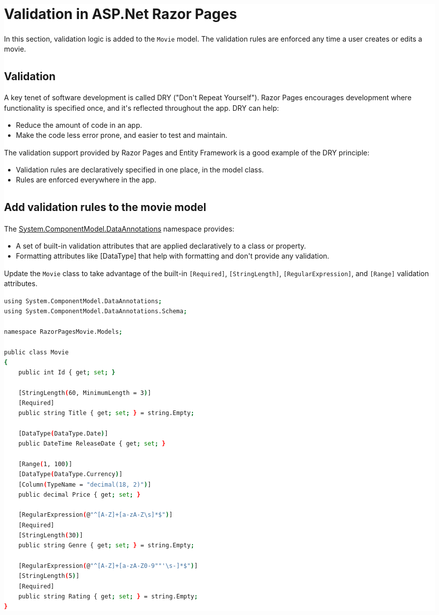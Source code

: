 # Validation in ASP.Net Razor Pages

In this section, validation logic is added to the ``Movie`` model. The validation rules are enforced any time a user creates or edits a movie.

## Validation

A key tenet of software development is called DRY ("Don't Repeat Yourself"). Razor Pages encourages development where functionality is specified once, and it's reflected throughout the app. DRY can help:

* Reduce the amount of code in an app.
* Make the code less error prone, and easier to test and maintain.

The validation support provided by Razor Pages and Entity Framework is a good example of the DRY principle:

* Validation rules are declaratively specified in one place, in the model class.
* Rules are enforced everywhere in the app.

## Add validation rules to the movie model

The [System.ComponentModel.DataAnnotations](https://learn.microsoft.com/en-us/dotnet/api/system.componentmodel.dataannotations) namespace provides:

* A set of built-in validation attributes that are applied declaratively to a class or property.
* Formatting attributes like [DataType] that help with formatting and don't provide any validation.

Update the ``Movie`` class to take advantage of the built-in ``[Required]``, ``[StringLength]``, ``[RegularExpression]``, and ``[Range]`` validation attributes.

```bash
using System.ComponentModel.DataAnnotations;
using System.ComponentModel.DataAnnotations.Schema;

namespace RazorPagesMovie.Models;

public class Movie
{
    public int Id { get; set; }

    [StringLength(60, MinimumLength = 3)]
    [Required]
    public string Title { get; set; } = string.Empty;

    [DataType(DataType.Date)]
    public DateTime ReleaseDate { get; set; }

    [Range(1, 100)]
    [DataType(DataType.Currency)]
    [Column(TypeName = "decimal(18, 2)")]
    public decimal Price { get; set; }

    [RegularExpression(@"^[A-Z]+[a-zA-Z\s]*$")]
    [Required]
    [StringLength(30)]
    public string Genre { get; set; } = string.Empty;

    [RegularExpression(@"^[A-Z]+[a-zA-Z0-9""'\s-]*$")]
    [StringLength(5)]
    [Required]
    public string Rating { get; set; } = string.Empty;
}
```
